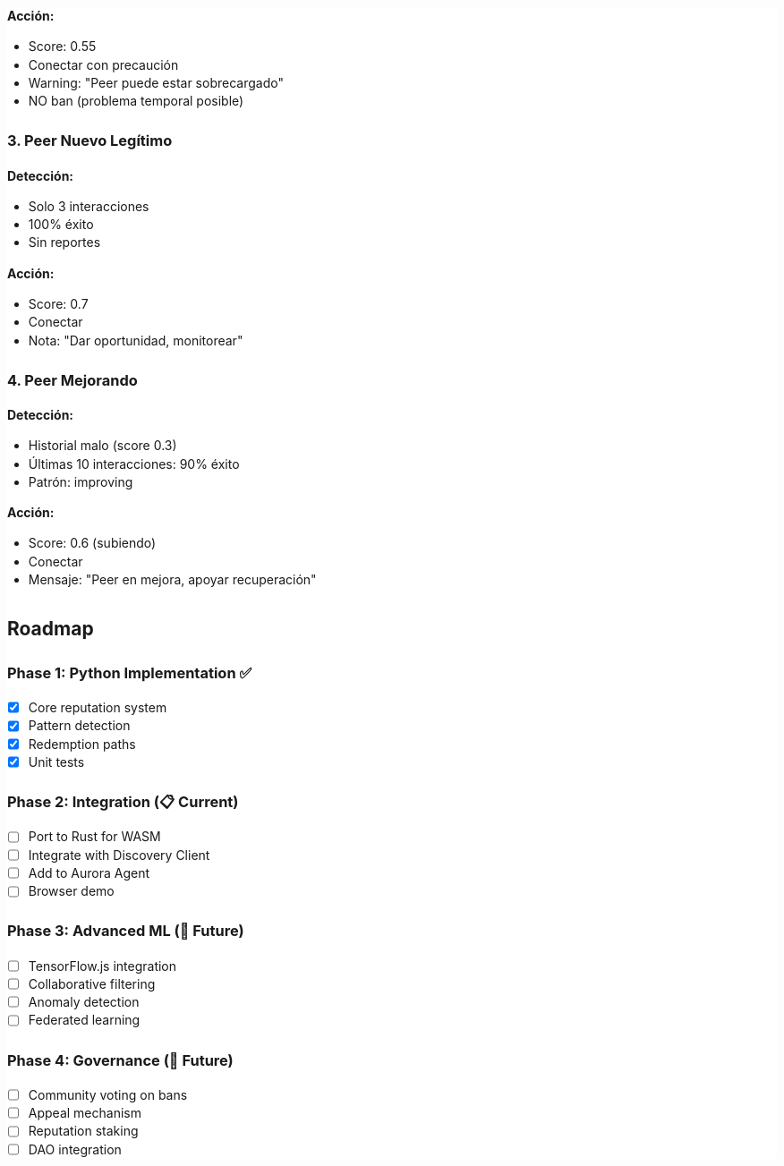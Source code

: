 **Acción:**
- Score: 0.55
- Conectar con precaución
- Warning: "Peer puede estar sobrecargado"
- NO ban (problema temporal posible)

### 3. Peer Nuevo Legítimo

**Detección:**
- Solo 3 interacciones
- 100% éxito
- Sin reportes

**Acción:**
- Score: 0.7
- Conectar
- Nota: "Dar oportunidad, monitorear"

### 4. Peer Mejorando

**Detección:**
- Historial malo (score 0.3)
- Últimas 10 interacciones: 90% éxito
- Patrón: improving

**Acción:**
- Score: 0.6 (subiendo)
- Conectar
- Mensaje: "Peer en mejora, apoyar recuperación"

## Roadmap

### Phase 1: Python Implementation ✅
- [x] Core reputation system
- [x] Pattern detection
- [x] Redemption paths
- [x] Unit tests

### Phase 2: Integration (📋 Current)
- [ ] Port to Rust for WASM
- [ ] Integrate with Discovery Client
- [ ] Add to Aurora Agent
- [ ] Browser demo

### Phase 3: Advanced ML (🔮 Future)
- [ ] TensorFlow.js integration
- [ ] Collaborative filtering
- [ ] Anomaly detection
- [ ] Federated learning

### Phase 4: Governance (🔮 Future)
- [ ] Community voting on bans
- [ ] Appeal mechanism
- [ ] Reputation staking
- [ ] DAO integration
